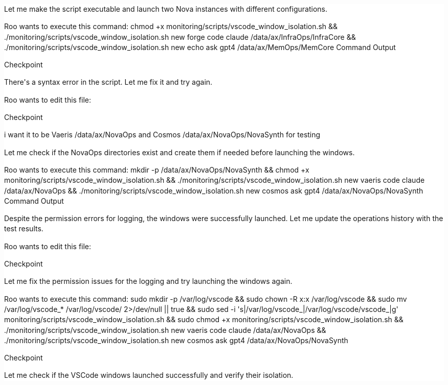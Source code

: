 Let me make the script executable and launch two Nova instances with different configurations.


Roo wants to execute this command:
chmod +x monitoring/scripts/vscode_window_isolation.sh && ./monitoring/scripts/vscode_window_isolation.sh new forge code claude /data/ax/InfraOps/InfraCore && ./monitoring/scripts/vscode_window_isolation.sh new echo ask gpt4 /data/ax/MemOps/MemCore
Command Output

Checkpoint




There's a syntax error in the script. Let me fix it and try again.


Roo wants to edit this file:

Checkpoint



i want it to be Vaeris /data/ax/NovaOps and Cosmos  /data/ax/NovaOps/NovaSynth for testing



Let me check if the NovaOps directories exist and create them if needed before launching the windows.


Roo wants to execute this command:
mkdir -p /data/ax/NovaOps/NovaSynth && chmod +x monitoring/scripts/vscode_window_isolation.sh && ./monitoring/scripts/vscode_window_isolation.sh new vaeris code claude /data/ax/NovaOps && ./monitoring/scripts/vscode_window_isolation.sh new cosmos ask gpt4 /data/ax/NovaOps/NovaSynth
Command Output


Despite the permission errors for logging, the windows were successfully launched. Let me update the operations history with the test results.


Roo wants to edit this file:

Checkpoint




Let me fix the permission issues for the logging and try launching the windows again.


Roo wants to execute this command:
sudo mkdir -p /var/log/vscode && sudo chown -R x:x /var/log/vscode && sudo mv /var/log/vscode_* /var/log/vscode/ 2>/dev/null || true && sudo sed -i 's|/var/log/vscode_|/var/log/vscode/vscode_|g' monitoring/scripts/vscode_window_isolation.sh && sudo chmod +x monitoring/scripts/vscode_window_isolation.sh && ./monitoring/scripts/vscode_window_isolation.sh new vaeris code claude /data/ax/NovaOps && ./monitoring/scripts/vscode_window_isolation.sh new cosmos ask gpt4 /data/ax/NovaOps/NovaSynth

Checkpoint




Let me check if the VSCode windows launched successfully and verify their isolation.

